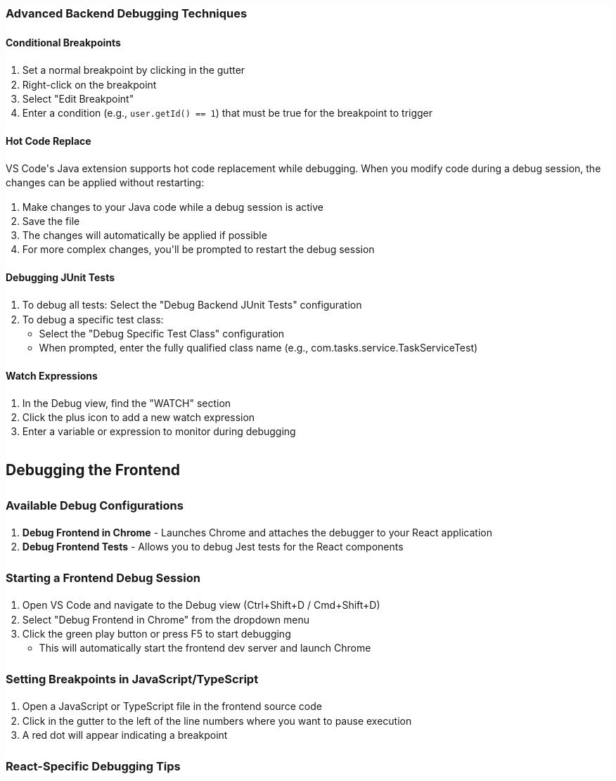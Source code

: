 ### Advanced Backend Debugging Techniques

#### Conditional Breakpoints
1. Set a normal breakpoint by clicking in the gutter
2. Right-click on the breakpoint
3. Select "Edit Breakpoint"
4. Enter a condition (e.g., `user.getId() == 1`) that must be true for the breakpoint to trigger

#### Hot Code Replace
VS Code's Java extension supports hot code replacement while debugging. When you modify code during a debug session, the changes can be applied without restarting:

1. Make changes to your Java code while a debug session is active
2. Save the file
3. The changes will automatically be applied if possible
4. For more complex changes, you'll be prompted to restart the debug session

#### Debugging JUnit Tests

1. To debug all tests: Select the "Debug Backend JUnit Tests" configuration
2. To debug a specific test class:
   - Select the "Debug Specific Test Class" configuration
   - When prompted, enter the fully qualified class name (e.g., com.tasks.service.TaskServiceTest)

#### Watch Expressions
1. In the Debug view, find the "WATCH" section
2. Click the plus icon to add a new watch expression
3. Enter a variable or expression to monitor during debugging

## Debugging the Frontend

### Available Debug Configurations

1. **Debug Frontend in Chrome** - Launches Chrome and attaches the debugger to your React application
2. **Debug Frontend Tests** - Allows you to debug Jest tests for the React components

### Starting a Frontend Debug Session

1. Open VS Code and navigate to the Debug view (Ctrl+Shift+D / Cmd+Shift+D)
2. Select "Debug Frontend in Chrome" from the dropdown menu
3. Click the green play button or press F5 to start debugging
   - This will automatically start the frontend dev server and launch Chrome

### Setting Breakpoints in JavaScript/TypeScript

1. Open a JavaScript or TypeScript file in the frontend source code
2. Click in the gutter to the left of the line numbers where you want to pause execution
3. A red dot will appear indicating a breakpoint

### React-Specific Debugging Tips
